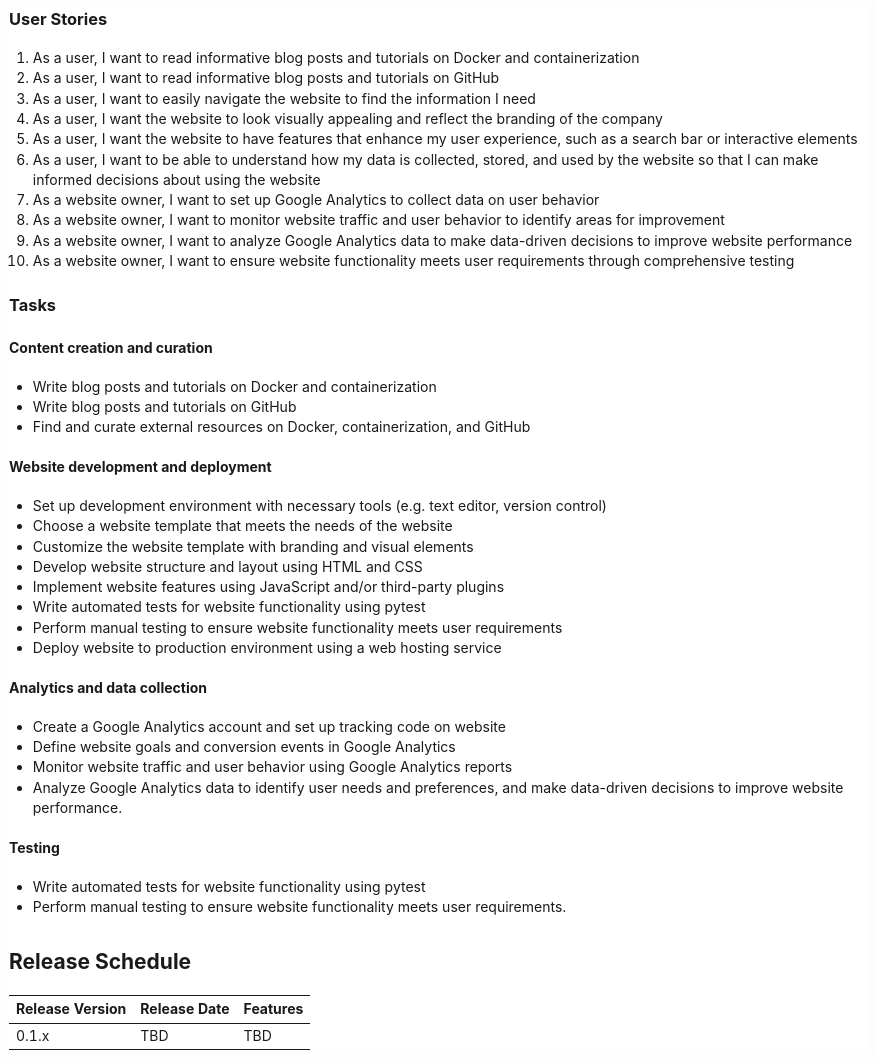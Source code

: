 ### User Stories
1. As a user, I want to read informative blog posts and tutorials on Docker and containerization
2. As a user, I want to read informative blog posts and tutorials on GitHub
3. As a user, I want to easily navigate the website to find the information I need
4. As a user, I want the website to look visually appealing and reflect the branding of the company
5. As a user, I want the website to have features that enhance my user experience, such as a search bar or interactive elements
6. As a user, I want to be able to understand how my data is collected, stored, and used by the website so that I can make informed decisions about using the website
7. As a website owner, I want to set up Google Analytics to collect data on user behavior
8. As a website owner, I want to monitor website traffic and user behavior to identify areas for improvement
9. As a website owner, I want to analyze Google Analytics data to make data-driven decisions to improve website performance
10. As a website owner, I want to ensure website functionality meets user requirements through comprehensive testing

### Tasks
#### Content creation and curation
- Write blog posts and tutorials on Docker and containerization
- Write blog posts and tutorials on GitHub
- Find and curate external resources on Docker, containerization, and GitHub

#### Website development and deployment
- Set up development environment with necessary tools (e.g. text editor, version control)
- Choose a website template that meets the needs of the website
- Customize the website template with branding and visual elements
- Develop website structure and layout using HTML and CSS
- Implement website features using JavaScript and/or third-party plugins
- Write automated tests for website functionality using pytest
- Perform manual testing to ensure website functionality meets user requirements
- Deploy website to production environment using a web hosting service

#### Analytics and data collection
- Create a Google Analytics account and set up tracking code on website
- Define website goals and conversion events in Google Analytics
- Monitor website traffic and user behavior using Google Analytics reports
- Analyze Google Analytics data to identify user needs and preferences, and make data-driven decisions to improve website performance.

#### Testing
- Write automated tests for website functionality using pytest
- Perform manual testing to ensure website functionality meets user requirements.


## Release Schedule

| Release Version | Release Date | Features |
|-----------------|--------------|----------|
| 0.1.x           | TBD          | TBD      |

